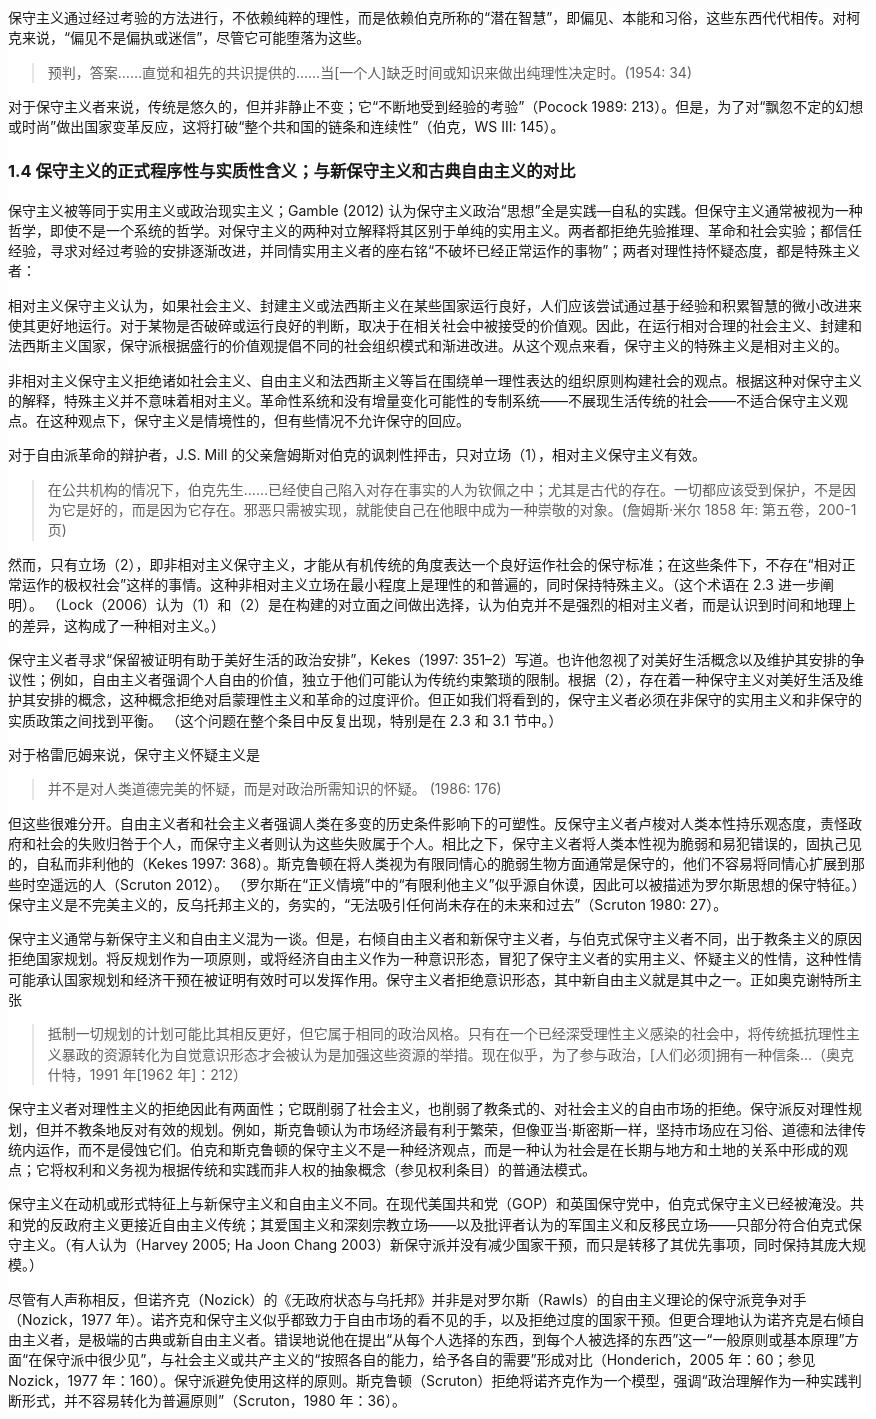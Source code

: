 保守主义通过经过考验的方法进行，不依赖纯粹的理性，而是依赖伯克所称的“潜在智慧”，即偏见、本能和习俗，这些东西代代相传。对柯克来说，“偏见不是偏执或迷信”，尽管它可能堕落为这些。

> 预判，答案……直觉和祖先的共识提供的……当[一个人]缺乏时间或知识来做出纯理性决定时。(1954: 34)

对于保守主义者来说，传统是悠久的，但并非静止不变；它“不断地受到经验的考验”（Pocock 1989: 213）。但是，为了对“飘忽不定的幻想或时尚”做出国家变革反应，这将打破“整个共和国的链条和连续性”（伯克，WS III: 145）。

### 1.4 保守主义的正式程序性与实质性含义；与新保守主义和古典自由主义的对比

保守主义被等同于实用主义或政治现实主义；Gamble (2012) 认为保守主义政治“思想”全是实践—自私的实践。但保守主义通常被视为一种哲学，即使不是一个系统的哲学。对保守主义的两种对立解释将其区别于单纯的实用主义。两者都拒绝先验推理、革命和社会实验；都信任经验，寻求对经过考验的安排逐渐改进，并同情实用主义者的座右铭“不破坏已经正常运作的事物”；两者对理性持怀疑态度，都是特殊主义者：

相对主义保守主义认为，如果社会主义、封建主义或法西斯主义在某些国家运行良好，人们应该尝试通过基于经验和积累智慧的微小改进来使其更好地运行。对于某物是否破碎或运行良好的判断，取决于在相关社会中被接受的价值观。因此，在运行相对合理的社会主义、封建和法西斯主义国家，保守派根据盛行的价值观提倡不同的社会组织模式和渐进改进。从这个观点来看，保守主义的特殊主义是相对主义的。

非相对主义保守主义拒绝诸如社会主义、自由主义和法西斯主义等旨在围绕单一理性表达的组织原则构建社会的观点。根据这种对保守主义的解释，特殊主义并不意味着相对主义。革命性系统和没有增量变化可能性的专制系统——不展现生活传统的社会——不适合保守主义观点。在这种观点下，保守主义是情境性的，但有些情况不允许保守的回应。

对于自由派革命的辩护者，J.S. Mill 的父亲詹姆斯对伯克的讽刺性抨击，只对立场（1），相对主义保守主义有效。

> 在公共机构的情况下，伯克先生……已经使自己陷入对存在事实的人为钦佩之中；尤其是古代的存在。一切都应该受到保护，不是因为它是好的，而是因为它存在。邪恶只需被实现，就能使自己在他眼中成为一种崇敬的对象。(詹姆斯·米尔 1858 年: 第五卷，200-1 页)

然而，只有立场（2），即非相对主义保守主义，才能从有机传统的角度表达一个良好运作社会的保守标准；在这些条件下，不存在“相对正常运作的极权社会”这样的事情。这种非相对主义立场在最小程度上是理性的和普遍的，同时保持特殊主义。（这个术语在 2.3 进一步阐明）。 （Lock（2006）认为（1）和（2）是在构建的对立面之间做出选择，认为伯克并不是强烈的相对主义者，而是认识到时间和地理上的差异，这构成了一种相对主义。）

保守主义者寻求“保留被证明有助于美好生活的政治安排”，Kekes（1997: 351–2）写道。也许他忽视了对美好生活概念以及维护其安排的争议性；例如，自由主义者强调个人自由的价值，独立于他们可能认为传统约束繁琐的限制。根据（2），存在着一种保守主义对美好生活及维护其安排的概念，这种概念拒绝对启蒙理性主义和革命的过度评价。但正如我们将看到的，保守主义者必须在非保守的实用主义和非保守的实质政策之间找到平衡。 （这个问题在整个条目中反复出现，特别是在 2.3 和 3.1 节中。）

对于格雷厄姆来说，保守主义怀疑主义是

> 并不是对人类道德完美的怀疑，而是对政治所需知识的怀疑。 (1986: 176)

但这些很难分开。自由主义者和社会主义者强调人类在多变的历史条件影响下的可塑性。反保守主义者卢梭对人类本性持乐观态度，责怪政府和社会的失败归咎于个人，而保守主义者则认为这些失败属于个人。相比之下，保守主义者将人类本性视为脆弱和易犯错误的，固执己见的，自私而非利他的（Kekes 1997: 368）。斯克鲁顿在将人类视为有限同情心的脆弱生物方面通常是保守的，他们不容易将同情心扩展到那些时空遥远的人（Scruton 2012）。 （罗尔斯在“正义情境”中的“有限利他主义”似乎源自休谟，因此可以被描述为罗尔斯思想的保守特征。）保守主义是不完美主义的，反乌托邦主义的，务实的，“无法吸引任何尚未存在的未来和过去”（Scruton 1980: 27）。

保守主义通常与新保守主义和自由主义混为一谈。但是，右倾自由主义者和新保守主义者，与伯克式保守主义者不同，出于教条主义的原因拒绝国家规划。将反规划作为一项原则，或将经济自由主义作为一种意识形态，冒犯了保守主义者的实用主义、怀疑主义的性情，这种性情可能承认国家规划和经济干预在被证明有效时可以发挥作用。保守主义者拒绝意识形态，其中新自由主义就是其中之一。正如奥克谢特所主张

> 抵制一切规划的计划可能比其相反更好，但它属于相同的政治风格。只有在一个已经深受理性主义感染的社会中，将传统抵抗理性主义暴政的资源转化为自觉意识形态才会被认为是加强这些资源的举措。现在似乎，为了参与政治，[人们必须]拥有一种信条...（奥克什特，1991 年[1962 年]：212）

保守主义者对理性主义的拒绝因此有两面性；它既削弱了社会主义，也削弱了教条式的、对社会主义的自由市场的拒绝。保守派反对理性规划，但并不教条地反对有效的规划。例如，斯克鲁顿认为市场经济最有利于繁荣，但像亚当·斯密斯一样，坚持市场应在习俗、道德和法律传统内运作，而不是侵蚀它们。伯克和斯克鲁顿的保守主义不是一种经济观点，而是一种认为社会是在长期与地方和土地的关系中形成的观点；它将权利和义务视为根据传统和实践而非人权的抽象概念（参见权利条目）的普通法模式。

保守主义在动机或形式特征上与新保守主义和自由主义不同。在现代美国共和党（GOP）和英国保守党中，伯克式保守主义已经被淹没。共和党的反政府主义更接近自由主义传统；其爱国主义和深刻宗教立场——以及批评者认为的军国主义和反移民立场——只部分符合伯克式保守主义。（有人认为（Harvey 2005; Ha Joon Chang 2003）新保守派并没有减少国家干预，而只是转移了其优先事项，同时保持其庞大规模。）

尽管有人声称相反，但诺齐克（Nozick）的《无政府状态与乌托邦》并非是对罗尔斯（Rawls）的自由主义理论的保守派竞争对手（Nozick，1977 年）。诺齐克和保守主义似乎都致力于自由市场的看不见的手，以及拒绝过度的国家干预。但更合理地认为诺齐克是右倾自由主义者，是极端的古典或新自由主义者。错误地说他在提出“从每个人选择的东西，到每个人被选择的东西”这一“一般原则或基本原理”方面“在保守派中很少见”，与社会主义或共产主义的“按照各自的能力，给予各自的需要”形成对比（Honderich，2005 年：60；参见 Nozick，1977 年：160）。保守派避免使用这样的原则。斯克鲁顿（Scruton）拒绝将诺齐克作为一个模型，强调“政治理解作为一种实践判断形式，并不容易转化为普遍原则”（Scruton，1980 年：36）。
